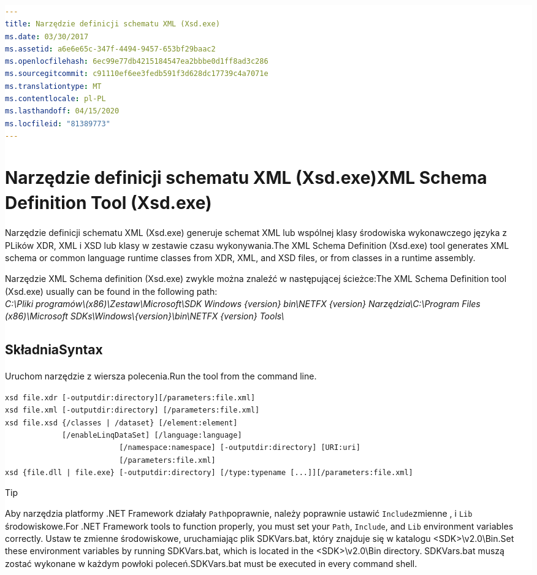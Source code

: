 ```yaml
---
title: Narzędzie definicji schematu XML (Xsd.exe)
ms.date: 03/30/2017
ms.assetid: a6e6e65c-347f-4494-9457-653bf29baac2
ms.openlocfilehash: 6ec99e77db4215184547ea2bbbe0d1ff8ad3c286
ms.sourcegitcommit: c91110ef6ee3fedb591f3d628dc17739c4a7071e
ms.translationtype: MT
ms.contentlocale: pl-PL
ms.lasthandoff: 04/15/2020
ms.locfileid: "81389773"
---
```

# <a name="xml-schema-definition-tool-xsdexe"></a><span data-ttu-id="8c5e3-102">Narzędzie definicji schematu XML (Xsd.exe)</span><span class="sxs-lookup"><span data-stu-id="8c5e3-102">XML Schema Definition Tool (Xsd.exe)</span></span>

<span data-ttu-id="8c5e3-103">Narzędzie definicji schematu XML (Xsd.exe) generuje schemat XML lub wspólnej klasy środowiska wykonawczego języka z PLików XDR, XML i XSD lub klasy w zestawie czasu wykonywania.</span><span class="sxs-lookup"><span data-stu-id="8c5e3-103">The XML Schema Definition (Xsd.exe) tool generates XML schema or common language runtime classes from XDR, XML, and XSD files, or from classes in a runtime assembly.</span></span>

<span data-ttu-id="8c5e3-104">Narzędzie XML Schema definition (Xsd.exe) zwykle można znaleźć w następującej ścieżce:</span><span class="sxs-lookup"><span data-stu-id="8c5e3-104">The XML Schema Definition tool (Xsd.exe) usually can be found in the following path:</span></span>\
<span data-ttu-id="8c5e3-105">_C:\\Pliki programów\\(x86)\\Zestaw\\Microsoft\\SDK Windows {version} bin\\NETFX {version} Narzędzia\\_</span><span class="sxs-lookup"><span data-stu-id="8c5e3-105">_C:\\Program Files (x86)\\Microsoft SDKs\\Windows\\{version}\\bin\\NETFX {version} Tools\\_</span></span>

## <a name="syntax"></a><span data-ttu-id="8c5e3-106">Składnia</span><span class="sxs-lookup"><span data-stu-id="8c5e3-106">Syntax</span></span>

<span data-ttu-id="8c5e3-107">Uruchom narzędzie z wiersza polecenia.</span><span class="sxs-lookup"><span data-stu-id="8c5e3-107">Run the tool from the command line.</span></span>

```console
xsd file.xdr [-outputdir:directory][/parameters:file.xml]
xsd file.xml [-outputdir:directory] [/parameters:file.xml]
xsd file.xsd {/classes | /dataset} [/element:element]
             [/enableLinqDataSet] [/language:language]
                          [/namespace:namespace] [-outputdir:directory] [URI:uri]
                          [/parameters:file.xml]
xsd {file.dll | file.exe} [-outputdir:directory] [/type:typename [...]][/parameters:file.xml]
```
  
> [!TIP]
> <span data-ttu-id="8c5e3-108">Aby narzędzia platformy .NET Framework działały `Path`poprawnie, należy poprawnie ustawić `Include`zmienne , i `Lib` środowiskowe.</span><span class="sxs-lookup"><span data-stu-id="8c5e3-108">For .NET Framework tools to function properly, you must set your `Path`, `Include`, and `Lib` environment variables correctly.</span></span> <span data-ttu-id="8c5e3-109">Ustaw te zmienne środowiskowe, uruchamiając plik SDKVars.bat, który znajduje się w katalogu \<SDK>\v2.0\Bin.</span><span class="sxs-lookup"><span data-stu-id="8c5e3-109">Set these environment variables by running SDKVars.bat, which is located in the \<SDK>\v2.0\Bin directory.</span></span> <span data-ttu-id="8c5e3-110">SDKVars.bat muszą zostać wykonane w każdym powłoki poleceń.</span><span class="sxs-lookup"><span data-stu-id="8c5e3-110">SDKVars.bat must be executed in every command shell.</span></span>
